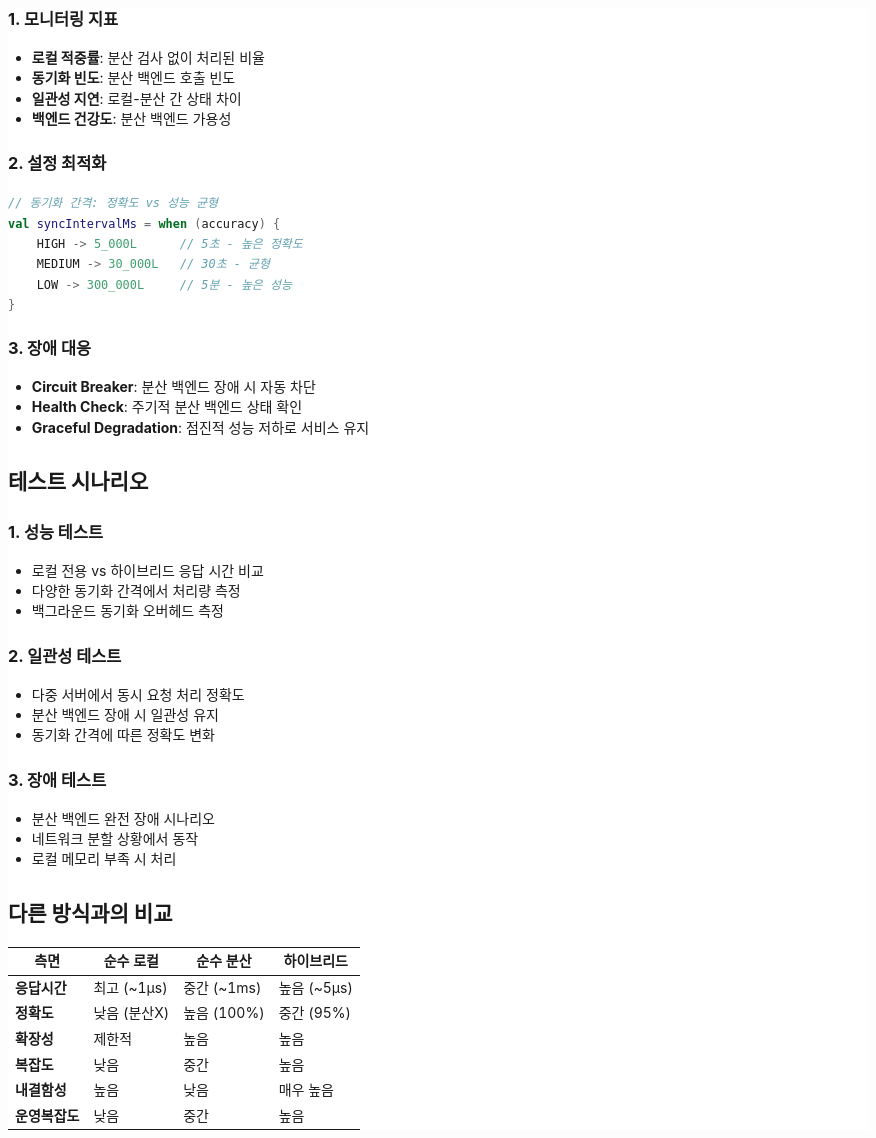 ### 1. 모니터링 지표
- **로컬 적중률**: 분산 검사 없이 처리된 비율
- **동기화 빈도**: 분산 백엔드 호출 빈도
- **일관성 지연**: 로컬-분산 간 상태 차이
- **백엔드 건강도**: 분산 백엔드 가용성

### 2. 설정 최적화
```kotlin
// 동기화 간격: 정확도 vs 성능 균형
val syncIntervalMs = when (accuracy) {
    HIGH -> 5_000L      // 5초 - 높은 정확도
    MEDIUM -> 30_000L   // 30초 - 균형
    LOW -> 300_000L     // 5분 - 높은 성능
}
```

### 3. 장애 대응
- **Circuit Breaker**: 분산 백엔드 장애 시 자동 차단
- **Health Check**: 주기적 분산 백엔드 상태 확인  
- **Graceful Degradation**: 점진적 성능 저하로 서비스 유지

## 테스트 시나리오

### 1. 성능 테스트
- 로컬 전용 vs 하이브리드 응답 시간 비교
- 다양한 동기화 간격에서 처리량 측정
- 백그라운드 동기화 오버헤드 측정

### 2. 일관성 테스트
- 다중 서버에서 동시 요청 처리 정확도
- 분산 백엔드 장애 시 일관성 유지
- 동기화 간격에 따른 정확도 변화

### 3. 장애 테스트
- 분산 백엔드 완전 장애 시나리오
- 네트워크 분할 상황에서 동작
- 로컬 메모리 부족 시 처리

## 다른 방식과의 비교

| 측면 | 순수 로컬 | 순수 분산 | 하이브리드 |
|------|----------|----------|----------|
| **응답시간** | 최고 (~1μs) | 중간 (~1ms) | 높음 (~5μs) |
| **정확도** | 낮음 (분산X) | 높음 (100%) | 중간 (95%) |
| **확장성** | 제한적 | 높음 | 높음 |
| **복잡도** | 낮음 | 중간 | 높음 |
| **내결함성** | 높음 | 낮음 | 매우 높음 |
| **운영복잡도** | 낮음 | 중간 | 높음 |
